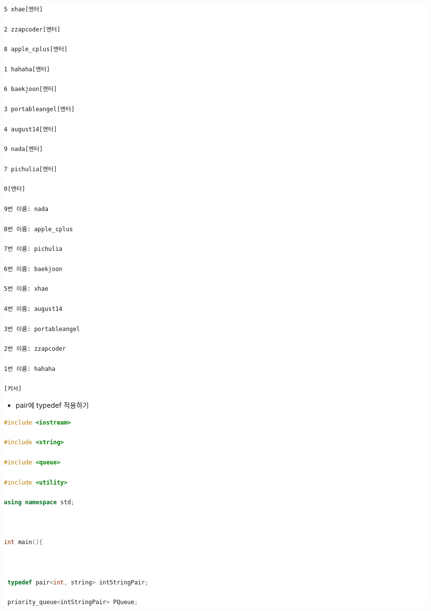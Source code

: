 ```
5 xhae[엔터]

2 zzapcoder[엔터]

8 apple_cplus[엔터]

1 hahaha[엔터]

6 baekjoon[엔터]

3 portableangel[엔터]

4 august14[엔터]

9 nada[엔터]

7 pichulia[엔터]

0[엔터]

9번 이름: nada

8번 이름: apple_cplus

7번 이름: pichulia

6번 이름: baekjoon

5번 이름: xhae

4번 이름: august14

3번 이름: portableangel

2번 이름: zzapcoder

1번 이름: hahaha

[커서]
```

- pair에 typedef 적용하기

```cpp
#include <iostream>

#include <string>

#include <queue>

#include <utility>

using namespace std;

 

int main(){

 

 typedef pair<int, string> intStringPair;

 priority_queue<intStringPair> PQueue;

```